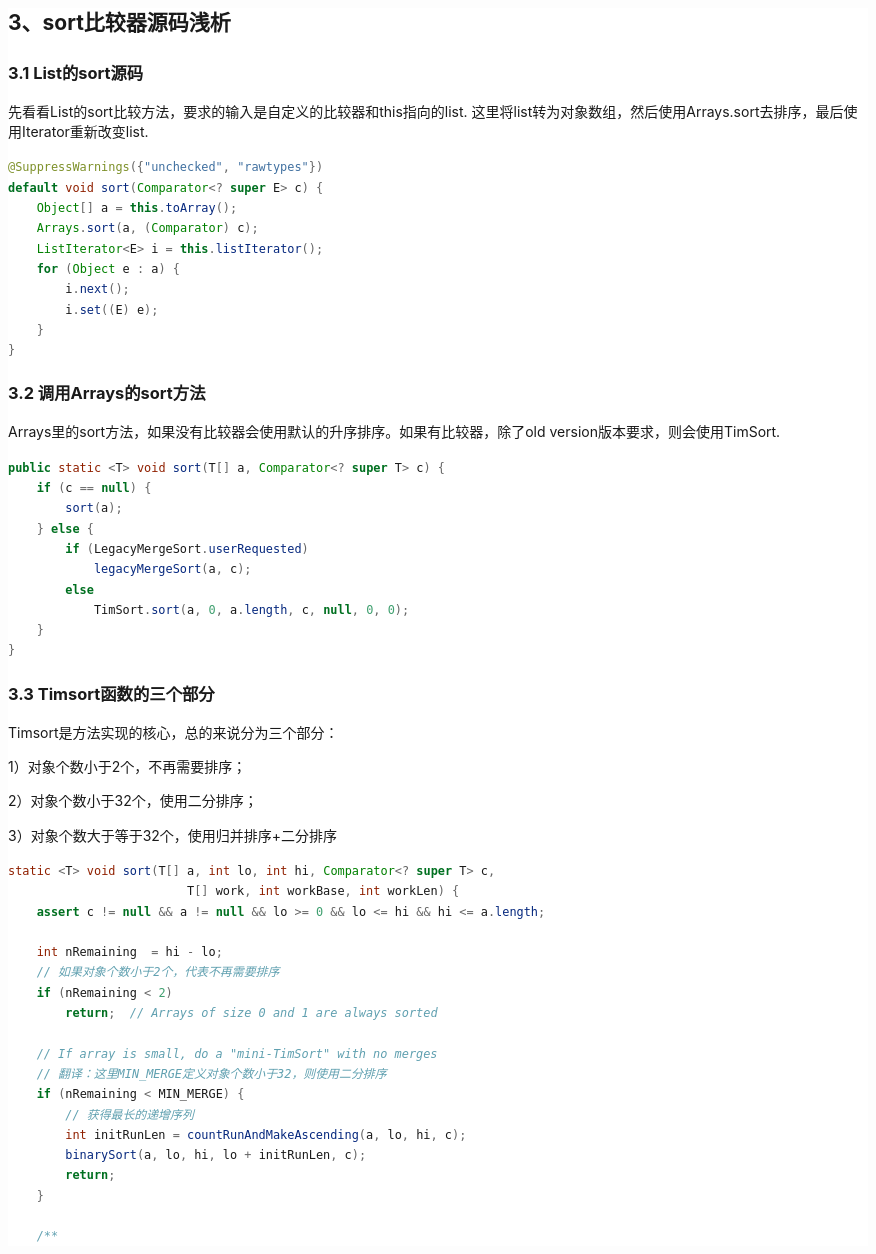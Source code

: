 

## 3、sort比较器源码浅析

### 3.1 List的sort源码

先看看List的sort比较方法，要求的输入是自定义的比较器和this指向的list. 这里将list转为对象数组，然后使用Arrays.sort去排序，最后使用Iterator重新改变list.

```java
@SuppressWarnings({"unchecked", "rawtypes"})
default void sort(Comparator<? super E> c) {
    Object[] a = this.toArray();
    Arrays.sort(a, (Comparator) c);
    ListIterator<E> i = this.listIterator();
    for (Object e : a) {
        i.next();
        i.set((E) e);
    }
}
```

### 3.2 调用Arrays的sort方法

Arrays里的sort方法，如果没有比较器会使用默认的升序排序。如果有比较器，除了old version版本要求，则会使用TimSort.

```java
public static <T> void sort(T[] a, Comparator<? super T> c) {
    if (c == null) {
        sort(a);
    } else {
        if (LegacyMergeSort.userRequested)
            legacyMergeSort(a, c);
        else
            TimSort.sort(a, 0, a.length, c, null, 0, 0);
    }
}
```

### 3.3 Timsort函数的三个部分

Timsort是方法实现的核心，总的来说分为三个部分：

1）对象个数小于2个，不再需要排序；

2）对象个数小于32个，使用二分排序；

3）对象个数大于等于32个，使用归并排序+二分排序

```java
static <T> void sort(T[] a, int lo, int hi, Comparator<? super T> c,
                         T[] work, int workBase, int workLen) {
    assert c != null && a != null && lo >= 0 && lo <= hi && hi <= a.length;

    int nRemaining  = hi - lo;
    // 如果对象个数小于2个，代表不再需要排序
    if (nRemaining < 2)
        return;  // Arrays of size 0 and 1 are always sorted

    // If array is small, do a "mini-TimSort" with no merges
    // 翻译：这里MIN_MERGE定义对象个数小于32，则使用二分排序
    if (nRemaining < MIN_MERGE) {
        // 获得最长的递增序列
        int initRunLen = countRunAndMakeAscending(a, lo, hi, c);
        binarySort(a, lo, hi, lo + initRunLen, c);
        return;
    }

    /**
```
